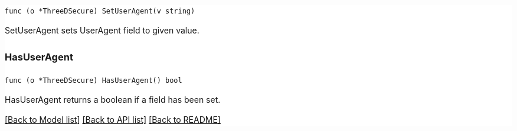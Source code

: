 `func (o *ThreeDSecure) SetUserAgent(v string)`

SetUserAgent sets UserAgent field to given value.

### HasUserAgent

`func (o *ThreeDSecure) HasUserAgent() bool`

HasUserAgent returns a boolean if a field has been set.


[[Back to Model list]](../README.md#documentation-for-models) [[Back to API list]](../README.md#documentation-for-api-endpoints) [[Back to README]](../README.md)


